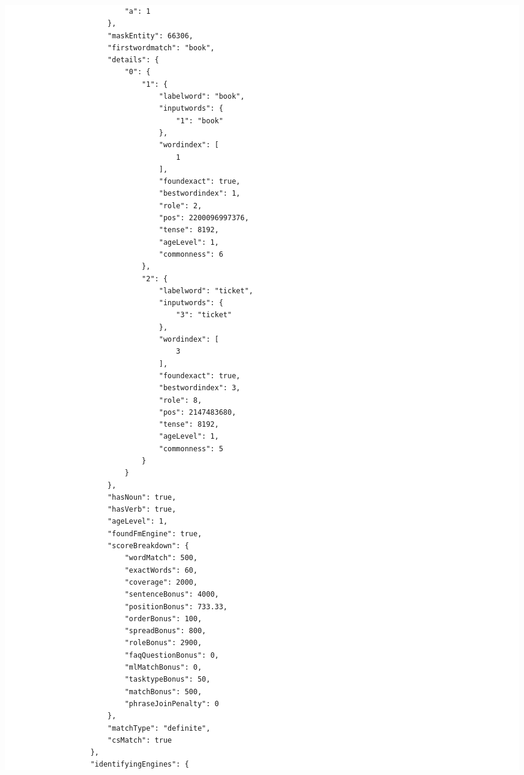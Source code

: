 ```
                            "a": 1
                        },
                        "maskEntity": 66306,
                        "firstwordmatch": "book",
                        "details": {
                            "0": {
                                "1": {
                                    "labelword": "book",
                                    "inputwords": {
                                        "1": "book"
                                    },
                                    "wordindex": [
                                        1
                                    ],
                                    "foundexact": true,
                                    "bestwordindex": 1,
                                    "role": 2,
                                    "pos": 2200096997376,
                                    "tense": 8192,
                                    "ageLevel": 1,
                                    "commonness": 6
                                },
                                "2": {
                                    "labelword": "ticket",
                                    "inputwords": {
                                        "3": "ticket"
                                    },
                                    "wordindex": [
                                        3
                                    ],
                                    "foundexact": true,
                                    "bestwordindex": 3,
                                    "role": 8,
                                    "pos": 2147483680,
                                    "tense": 8192,
                                    "ageLevel": 1,
                                    "commonness": 5
                                }
                            }
                        },
                        "hasNoun": true,
                        "hasVerb": true,
                        "ageLevel": 1,
                        "foundFmEngine": true,
                        "scoreBreakdown": {
                            "wordMatch": 500,
                            "exactWords": 60,
                            "coverage": 2000,
                            "sentenceBonus": 4000,
                            "positionBonus": 733.33,
                            "orderBonus": 100,
                            "spreadBonus": 800,
                            "roleBonus": 2900,
                            "faqQuestionBonus": 0,
                            "mlMatchBonus": 0,
                            "tasktypeBonus": 50,
                            "matchBonus": 500,
                            "phraseJoinPenalty": 0
                        },
                        "matchType": "definite",
                        "csMatch": true
                    },
                    "identifyingEngines": {
```